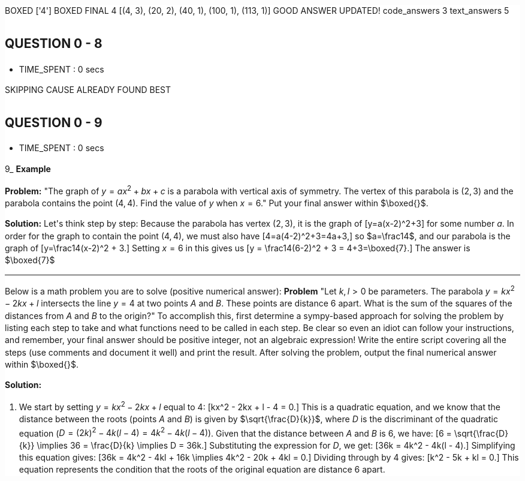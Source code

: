 BOXED ['4']
BOXED FINAL 4
[(4, 3), (20, 2), (40, 1), (100, 1), (113, 1)]
GOOD ANSWER UPDATED!
code_answers 3 text_answers 5



## QUESTION 0 - 8 
- TIME_SPENT : 0 secs

SKIPPING CAUSE ALREADY FOUND BEST



## QUESTION 0 - 9 
- TIME_SPENT : 0 secs

9_
**Example**

**Problem:** 
"The graph of $y=ax^2 + bx + c$ is a parabola with vertical axis of symmetry.  The vertex of this parabola is $(2,3)$ and the parabola contains the point $(4,4)$.  Find the value of $y$ when $x=6$."
Put your final answer within $\boxed{}$.

**Solution:** 
Let's think step by step:
Because the parabola has vertex $(2,3)$, it is the graph of  \[y=a(x-2)^2+3\] for some number $a$.  In order for the graph to contain the point $(4,4)$, we must also have  \[4=a(4-2)^2+3=4a+3,\] so $a=\frac14$, and our parabola is the graph of \[y=\frac14(x-2)^2 + 3.\] Setting $x=6$ in this gives us  \[y = \frac14(6-2)^2 + 3 = 4+3=\boxed{7}.\] The answer is $\boxed{7}$


---

Below is a math problem you are to solve (positive numerical answer):
**Problem**
"Let $k, l > 0$ be parameters. The parabola $y = kx^2 - 2kx + l$ intersects the line $y = 4$ at two points $A$ and $B$. These points are distance 6 apart. What is the sum of the squares of the distances from $A$ and $B$ to the origin?"
To accomplish this, first determine a sympy-based approach for solving the problem by listing each step to take and what functions need to be called in each step. Be clear so even an idiot can follow your instructions, and remember, your final answer should be positive integer, not an algebraic expression!
Write the entire script covering all the steps (use comments and document it well) and print the result. After solving the problem, output the final numerical answer within $\boxed{}$.

**Solution:** 



1. We start by setting $y = kx^2 - 2kx + l$ equal to $4$:
\[kx^2 - 2kx + l - 4 = 0.\]
This is a quadratic equation, and we know that the distance between the roots (points $A$ and $B$) is given by $\sqrt{\frac{D}{k}}$, where $D$ is the discriminant of the quadratic equation ($D = (2k)^2 - 4k(l - 4) = 4k^2 - 4k(l - 4)$). Given that the distance between $A$ and $B$ is $6$, we have:
\[6 = \sqrt{\frac{D}{k}} \implies 36 = \frac{D}{k} \implies D = 36k.\]
Substituting the expression for $D$, we get:
\[36k = 4k^2 - 4k(l - 4).\]
Simplifying this equation gives:
\[36k = 4k^2 - 4kl + 16k \implies 4k^2 - 20k + 4kl = 0.\]
Dividing through by $4$ gives:
\[k^2 - 5k + kl = 0.\]
This equation represents the condition that the roots of the original equation are distance $6$ apart.
